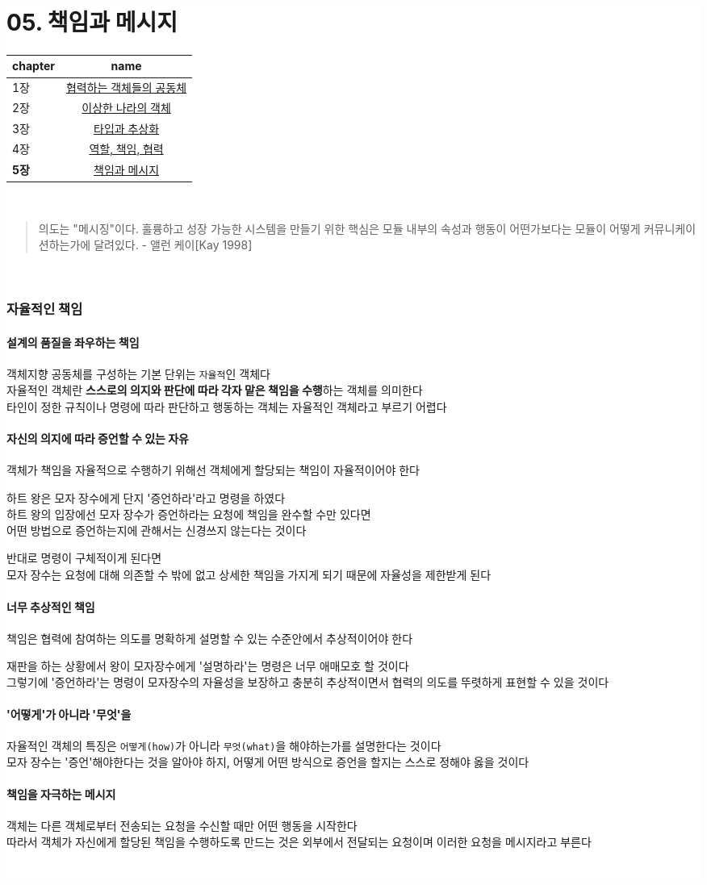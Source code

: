 # 05. 책임과 메시지

|chapter|                                                     name                                                     |
|:---|:------------------------------------------------------------------------------------------------------------:|
| 1장 | [협력하는 객체들의 공동체](https://github.com/Naellu/the-essence-of-object-orientation-review/blob/master/chapter01.md) |
| 2장 |  [이상한 나라의 객체](https://github.com/Naellu/the-essence-of-object-orientation-review/blob/master/chapter02.md)   |
| 3장 |    [타입과 추상화](https://github.com/Naellu/the-essence-of-object-orientation-review/blob/master/chapter03.md)    |  
| 4장 |  [역할, 책임, 협력](https://github.com/Naellu/the-essence-of-object-orientation-review/blob/master/chapter04.md)   |
| **5장** |    [책임과 메시지](https://github.com/Naellu/the-essence-of-object-orientation-review/blob/master/chapter05.md)    |

<br>

> 의도는 "메시징"이다. 훌륭하고 성장 가능한 시스템을 만들기 위한 핵심은 모듈 내부의 속성과
> 행동이 어떤가보다는 모듈이 어떻게 커뮤니케이션하는가에 달려있다. - 앨런 케이[Kay 1998]

<br>

### 자율적인 책임

#### 설계의 품질을 좌우하는 책임
객체지향 공동체를 구성하는 기본 단위는 `자율적`인 객체다  
자율적인 객체란 **스스로의 의지와 판단에 따라 각자 맡은 책임을 수행**하는 객체를 의미한다  
타인이 정한 규칙이나 명령에 따라 판단하고 행동하는 객체는 자율적인 객체라고 부르기 어렵다  

#### 자신의 의지에 따라 증언할 수 있는 자유
객체가 책임을 자율적으로 수행하기 위해선 객체에게 할당되는 책임이 자율적이어야 한다  

하트 왕은 모자 장수에게 단지 '증언하라'라고 명령을 하였다  
하트 왕의 입장에선 모자 장수가 증언하라는 요청에 책임을 완수할 수만 있다면  
어떤 방법으로 증언하는지에 관해서는 신경쓰지 않는다는 것이다  

반대로 명령이 구체적이게 된다면  
모자 장수는 요청에 대해 의존할 수 밖에 없고 상세한 책임을 가지게 되기 때문에 자율성을 제한받게 된다  

#### 너무 추상적인 책임
책임은 협력에 참여하는 의도를 명확하게 설명할 수 있는 수준안에서 추상적이어야 한다  

재판을 하는 상황에서 왕이 모자장수에게 '설명하라'는 명령은 너무 애매모호 할 것이다  
그렇기에 '증언하라'는 명령이 모자장수의 자율성을 보장하고 충분히 추상적이면서 협력의 의도를 뚜렷하게 표현할 수 있을 것이다     

#### '어떻게'가 아니라 '무엇'을
자율적인 객체의 특징은 `어떻게(how)`가 아니라 `무엇(what)`을 해야하는가를 설명한다는 것이다  
모자 장수는 '증언'해야한다는 것을 알아야 하지, 어떻게 어떤 방식으로 증언을 할지는 스스로 정해야 옳을 것이다 

#### 책임을 자극하는 메시지
객체는 다른 객체로부터 전송되는 요청을 수신할 때만 어떤 행동을 시작한다  
따라서 객체가 자신에게 할당된 책임을 수행하도록 만드는 것은 외부에서 전달되는 요청이며 이러한 요청을 메시지라고 부른다   

<br>
